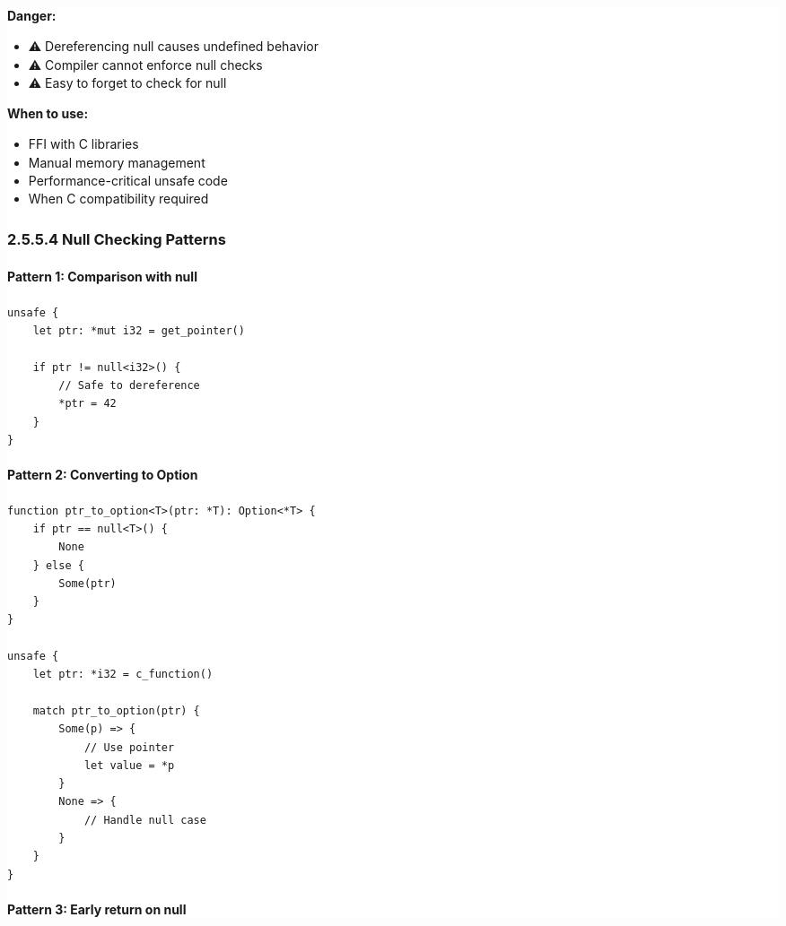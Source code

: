 **Danger:**
- ⚠️ Dereferencing null causes undefined behavior
- ⚠️ Compiler cannot enforce null checks
- ⚠️ Easy to forget to check for null

**When to use:**
- FFI with C libraries
- Manual memory management
- Performance-critical unsafe code
- When C compatibility required

### 2.5.5.4 Null Checking Patterns

#### Pattern 1: Comparison with null

```cantrip
unsafe {
    let ptr: *mut i32 = get_pointer()

    if ptr != null<i32>() {
        // Safe to dereference
        *ptr = 42
    }
}
```

#### Pattern 2: Converting to Option

```cantrip
function ptr_to_option<T>(ptr: *T): Option<*T> {
    if ptr == null<T>() {
        None
    } else {
        Some(ptr)
    }
}

unsafe {
    let ptr: *i32 = c_function()

    match ptr_to_option(ptr) {
        Some(p) => {
            // Use pointer
            let value = *p
        }
        None => {
            // Handle null case
        }
    }
}
```

#### Pattern 3: Early return on null
